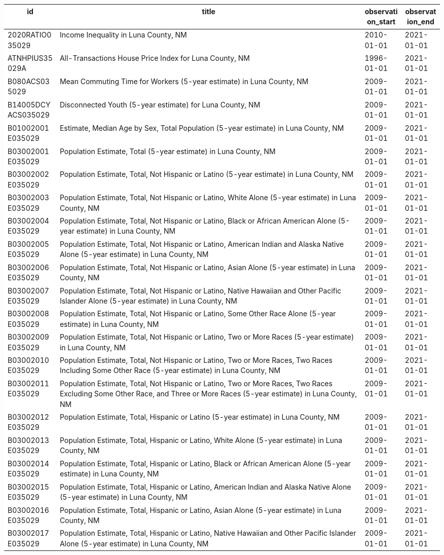 | id                        | title                                                                                                                                                                    | observation_start   | observation_end   |
|---------------------------|--------------------------------------------------------------------------------------------------------------------------------------------------------------------------|---------------------|-------------------|
| 2020RATIO035029           | Income Inequality in Luna County, NM                                                                                                                                     | 2010-01-01          | 2021-01-01        |
| ATNHPIUS35029A            | All-Transactions House Price Index for Luna County, NM                                                                                                                   | 1996-01-01          | 2021-01-01        |
| B080ACS035029             | Mean Commuting Time for Workers (5-year estimate) in Luna County, NM                                                                                                     | 2009-01-01          | 2021-01-01        |
| B14005DCYACS035029        | Disconnected Youth (5-year estimate) for Luna County, NM                                                                                                                 | 2009-01-01          | 2021-01-01        |
| B01002001E035029          | Estimate, Median Age by Sex, Total Population (5-year estimate) in Luna County, NM                                                                                       | 2009-01-01          | 2021-01-01        |
| B03002001E035029          | Population Estimate, Total (5-year estimate) in Luna County, NM                                                                                                          | 2009-01-01          | 2021-01-01        |
| B03002002E035029          | Population Estimate, Total, Not Hispanic or Latino (5-year estimate) in Luna County, NM                                                                                  | 2009-01-01          | 2021-01-01        |
| B03002003E035029          | Population Estimate, Total, Not Hispanic or Latino, White Alone (5-year estimate) in Luna County, NM                                                                     | 2009-01-01          | 2021-01-01        |
| B03002004E035029          | Population Estimate, Total, Not Hispanic or Latino, Black or African American Alone (5-year estimate) in Luna County, NM                                                 | 2009-01-01          | 2021-01-01        |
| B03002005E035029          | Population Estimate, Total, Not Hispanic or Latino, American Indian and Alaska Native Alone (5-year estimate) in Luna County, NM                                         | 2009-01-01          | 2021-01-01        |
| B03002006E035029          | Population Estimate, Total, Not Hispanic or Latino, Asian Alone (5-year estimate) in Luna County, NM                                                                     | 2009-01-01          | 2021-01-01        |
| B03002007E035029          | Population Estimate, Total, Not Hispanic or Latino, Native Hawaiian and Other Pacific Islander Alone (5-year estimate) in Luna County, NM                                | 2009-01-01          | 2021-01-01        |
| B03002008E035029          | Population Estimate, Total, Not Hispanic or Latino, Some Other Race Alone (5-year estimate) in Luna County, NM                                                           | 2009-01-01          | 2021-01-01        |
| B03002009E035029          | Population Estimate, Total, Not Hispanic or Latino, Two or More Races (5-year estimate) in Luna County, NM                                                               | 2009-01-01          | 2021-01-01        |
| B03002010E035029          | Population Estimate, Total, Not Hispanic or Latino, Two or More Races, Two Races Including Some Other Race (5-year estimate) in Luna County, NM                          | 2009-01-01          | 2021-01-01        |
| B03002011E035029          | Population Estimate, Total, Not Hispanic or Latino, Two or More Races, Two Races Excluding Some Other Race, and Three or More Races (5-year estimate) in Luna County, NM | 2009-01-01          | 2021-01-01        |
| B03002012E035029          | Population Estimate, Total, Hispanic or Latino (5-year estimate) in Luna County, NM                                                                                      | 2009-01-01          | 2021-01-01        |
| B03002013E035029          | Population Estimate, Total, Hispanic or Latino, White Alone (5-year estimate) in Luna County, NM                                                                         | 2009-01-01          | 2021-01-01        |
| B03002014E035029          | Population Estimate, Total, Hispanic or Latino, Black or African American Alone (5-year estimate) in Luna County, NM                                                     | 2009-01-01          | 2021-01-01        |
| B03002015E035029          | Population Estimate, Total, Hispanic or Latino, American Indian and Alaska Native Alone (5-year estimate) in Luna County, NM                                             | 2009-01-01          | 2021-01-01        |
| B03002016E035029          | Population Estimate, Total, Hispanic or Latino, Asian Alone (5-year estimate) in Luna County, NM                                                                         | 2009-01-01          | 2021-01-01        |
| B03002017E035029          | Population Estimate, Total, Hispanic or Latino, Native Hawaiian and Other Pacific Islander Alone (5-year estimate) in Luna County, NM                                    | 2009-01-01          | 2021-01-01        |